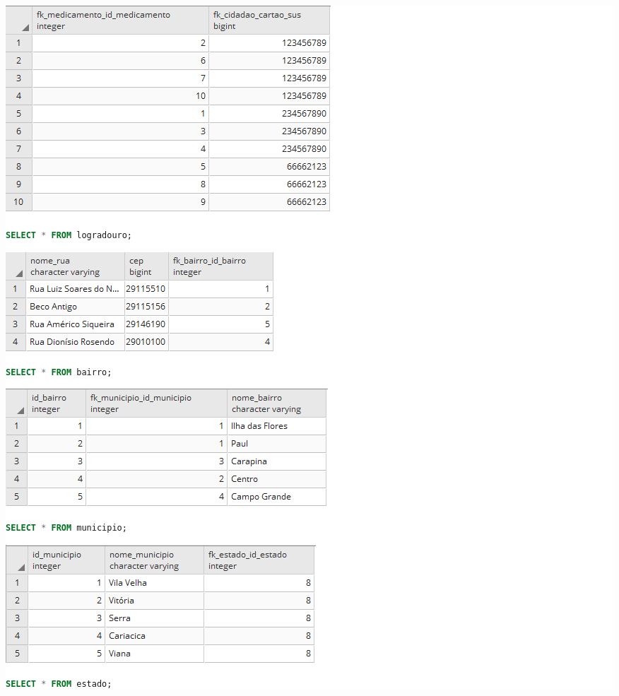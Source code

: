 ![Alt text](https://github.com/Sistema-Dispensacao-MedicamentosSUS/trab01/blob/master/imagens/select_cidadao_medicamento.PNG?raw=true "Select Cidadao_medicamento")
```sql
SELECT * FROM logradouro;
```
![Alt text](https://github.com/Sistema-Dispensacao-MedicamentosSUS/trab01/blob/master/imagens/select_logradouro.PNG?raw=true "Select logradouro")
```sql
SELECT * FROM bairro;
```
![Alt text](https://github.com/Sistema-Dispensacao-MedicamentosSUS/trab01/blob/master/imagens/select_bairro.PNG?raw=true "Select bairro")
```sql
SELECT * FROM municipio;
```
![Alt text](https://github.com/Sistema-Dispensacao-MedicamentosSUS/trab01/blob/master/imagens/select_municipio.PNG?raw=true "Select municipio")
```sql
SELECT * FROM estado;
```